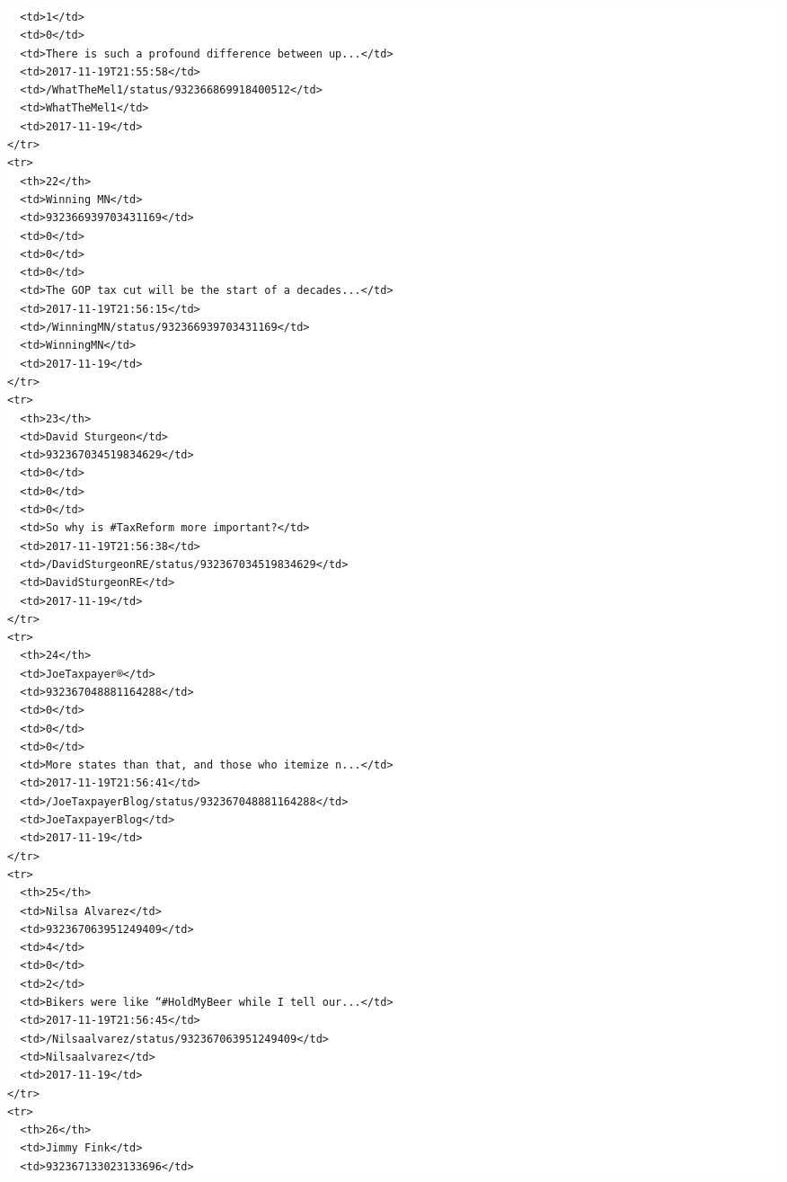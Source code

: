       <td>1</td>
      <td>0</td>
      <td>There is such a profound difference between up...</td>
      <td>2017-11-19T21:55:58</td>
      <td>/WhatTheMel1/status/932366869918400512</td>
      <td>WhatTheMel1</td>
      <td>2017-11-19</td>
    </tr>
    <tr>
      <th>22</th>
      <td>Winning MN</td>
      <td>932366939703431169</td>
      <td>0</td>
      <td>0</td>
      <td>0</td>
      <td>The GOP tax cut will be the start of a decades...</td>
      <td>2017-11-19T21:56:15</td>
      <td>/WinningMN/status/932366939703431169</td>
      <td>WinningMN</td>
      <td>2017-11-19</td>
    </tr>
    <tr>
      <th>23</th>
      <td>David Sturgeon</td>
      <td>932367034519834629</td>
      <td>0</td>
      <td>0</td>
      <td>0</td>
      <td>So why is #TaxReform more important?</td>
      <td>2017-11-19T21:56:38</td>
      <td>/DavidSturgeonRE/status/932367034519834629</td>
      <td>DavidSturgeonRE</td>
      <td>2017-11-19</td>
    </tr>
    <tr>
      <th>24</th>
      <td>JoeTaxpayer®</td>
      <td>932367048881164288</td>
      <td>0</td>
      <td>0</td>
      <td>0</td>
      <td>More states than that, and those who itemize n...</td>
      <td>2017-11-19T21:56:41</td>
      <td>/JoeTaxpayerBlog/status/932367048881164288</td>
      <td>JoeTaxpayerBlog</td>
      <td>2017-11-19</td>
    </tr>
    <tr>
      <th>25</th>
      <td>Nilsa Alvarez</td>
      <td>932367063951249409</td>
      <td>4</td>
      <td>0</td>
      <td>2</td>
      <td>Bikers were like “#HoldMyBeer while I tell our...</td>
      <td>2017-11-19T21:56:45</td>
      <td>/Nilsaalvarez/status/932367063951249409</td>
      <td>Nilsaalvarez</td>
      <td>2017-11-19</td>
    </tr>
    <tr>
      <th>26</th>
      <td>Jimmy Fink</td>
      <td>932367133023133696</td>